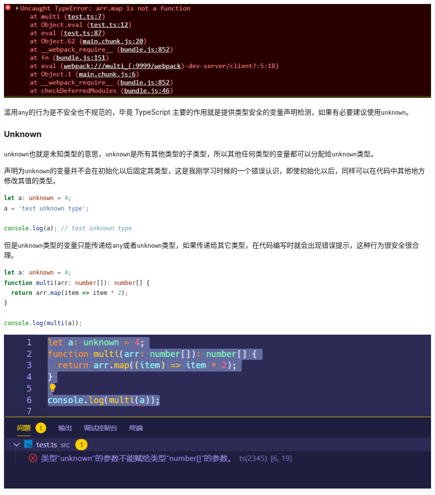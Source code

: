 ![image-20201004001316113](../images/image-20201004001316113.png)

滥用`any`的行为是不安全也不规范的，毕竟 TypeScript 主要的作用就是提供类型安全的变量声明检测，如果有必要建议使用`unknown`。

### Unknown

`unknown`也就是未知类型的意思，`unknown`是所有其他类型的子类型，所以其他任何类型的变量都可以分配给`unknown`类型。

声明为`unknown`的变量并不会在初始化以后固定其类型，这是我刚学习时候的一个错误认识，即使初始化以后，同样可以在代码中其他地方修改其值的类型。

```typescript
let a: unknown = 4;
a = 'test unknown type';

console.log(a); // test unknown type
```

但是`unknown`类型的变量只能传递给`any`或者`unknown`类型，如果传递给其它类型，在代码编写时就会出现错误提示，这种行为很安全很合理。

```typescript
let a: unknown = 4;
function multi(arr: number[]): number[] {
  return arr.map(item => item * 2);
}

console.log(multi(a));
```

![image-20201004001527349](../images/image-20201004001527349.png)
